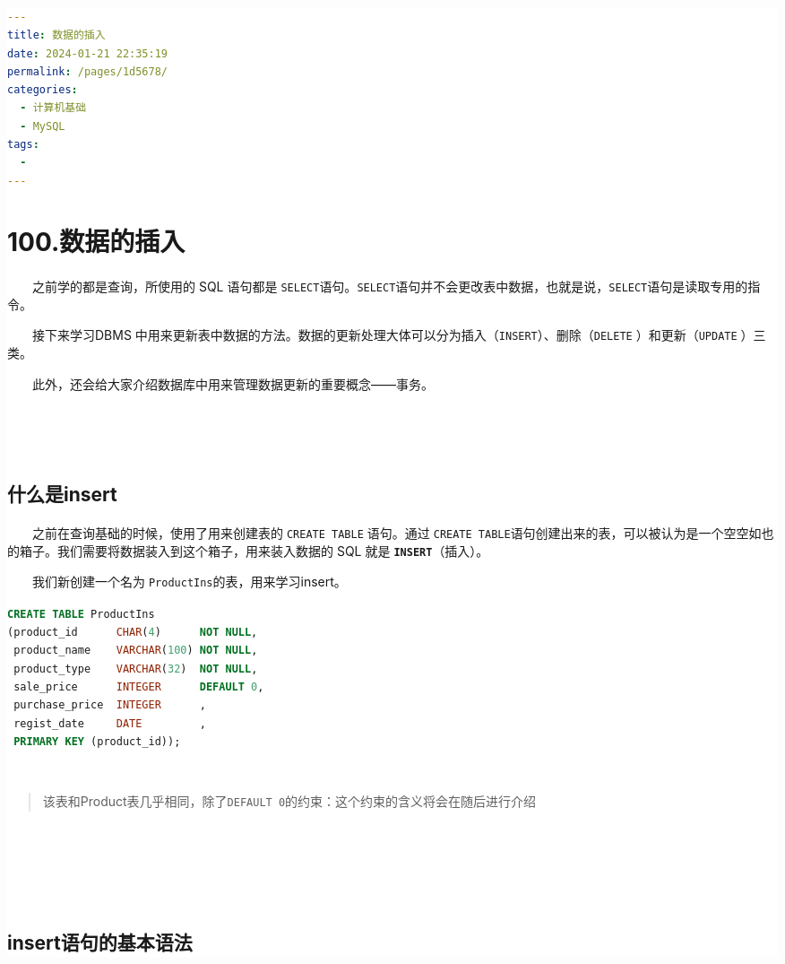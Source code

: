 ```yaml
---
title: 数据的插入
date: 2024-01-21 22:35:19
permalink: /pages/1d5678/
categories:
  - 计算机基础
  - MySQL
tags:
  - 
---
```

# 100.数据的插入

　　之前学的都是查询，所使用的 SQL 语句都是 `SELECT`​ 语句。`SELECT`​ 语句并不会更改表中数据，也就是说，`SELECT`​ 语句是读取专用的指令。

　　接下来学习DBMS 中用来更新表中数据的方法。数据的更新处理大体可以分为插入（`INSERT`​ ）、删除（`DELETE`​ ）和更新（`UPDATE`​ ）三类。

　　此外，还会给大家介绍数据库中用来管理数据更新的重要概念——事务。

　　‍

　　‍

## 什么是insert

　　之前在查询基础的时候，使用了用来创建表的 `CREATE TABLE`​ 语句。通过 `CREATE TABLE`​ 语句创建出来的表，可以被认为是一个空空如也的箱子。我们需要将数据装入到这个箱子，用来装入数据的 SQL 就是 **`INSERT`**​（插入）。

　　我们新创建一个名为 `ProductIns`​ 的表，用来学习insert。

```sql
CREATE TABLE ProductIns
(product_id      CHAR(4)      NOT NULL,
 product_name    VARCHAR(100) NOT NULL,
 product_type    VARCHAR(32)  NOT NULL,
 sale_price      INTEGER      DEFAULT 0,
 purchase_price  INTEGER      ,
 regist_date     DATE         ,
 PRIMARY KEY (product_id));

```

　　‍

> 该表和Product表几乎相同，除了`DEFAULT 0`​ 的约束：这个约束的含义将会在随后进行介绍

　　‍

　　‍

　　‍

## insert语句的基本语法
